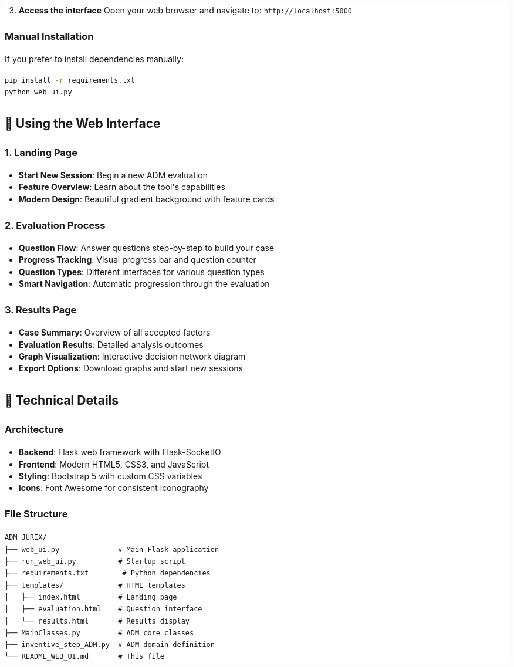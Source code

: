 3. **Access the interface**
   Open your web browser and navigate to: `http://localhost:5000`

### Manual Installation
If you prefer to install dependencies manually:

```bash
pip install -r requirements.txt
python web_ui.py
```

## 📱 Using the Web Interface

### 1. Landing Page
- **Start New Session**: Begin a new ADM evaluation
- **Feature Overview**: Learn about the tool's capabilities
- **Modern Design**: Beautiful gradient background with feature cards

### 2. Evaluation Process
- **Question Flow**: Answer questions step-by-step to build your case
- **Progress Tracking**: Visual progress bar and question counter
- **Question Types**: Different interfaces for various question types
- **Smart Navigation**: Automatic progression through the evaluation

### 3. Results Page
- **Case Summary**: Overview of all accepted factors
- **Evaluation Results**: Detailed analysis outcomes
- **Graph Visualization**: Interactive decision network diagram
- **Export Options**: Download graphs and start new sessions

## 🔧 Technical Details

### Architecture
- **Backend**: Flask web framework with Flask-SocketIO
- **Frontend**: Modern HTML5, CSS3, and JavaScript
- **Styling**: Bootstrap 5 with custom CSS variables
- **Icons**: Font Awesome for consistent iconography

### File Structure
```
ADM_JURIX/
├── web_ui.py              # Main Flask application
├── run_web_ui.py          # Startup script
├── requirements.txt        # Python dependencies
├── templates/             # HTML templates
│   ├── index.html         # Landing page
│   ├── evaluation.html    # Question interface
│   └── results.html       # Results display
├── MainClasses.py         # ADM core classes
├── inventive_step_ADM.py  # ADM domain definition
└── README_WEB_UI.md       # This file
```
